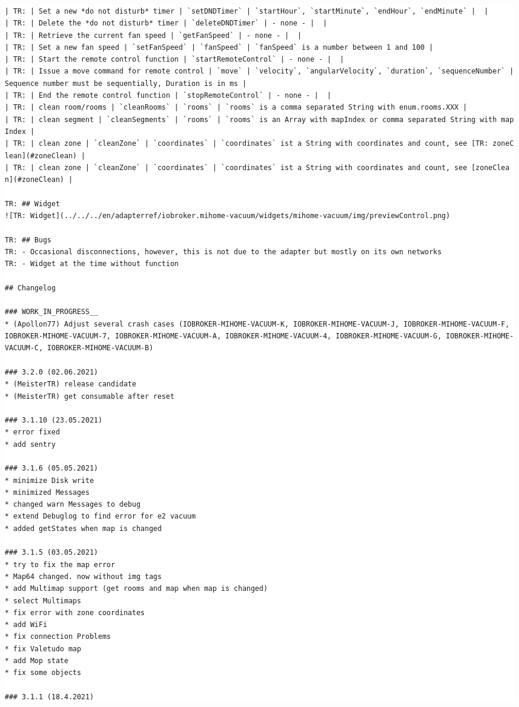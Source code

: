 ```
| TR: | Set a new *do not disturb* timer | `setDNDTimer` | `startHour`, `startMinute`, `endHour`, `endMinute` |  |
| TR: | Delete the *do not disturb* timer | `deleteDNDTimer` | - none - |  |
| TR: | Retrieve the current fan speed | `getFanSpeed` | - none - |  |
| TR: | Set a new fan speed | `setFanSpeed` | `fanSpeed` | `fanSpeed` is a number between 1 and 100 |
| TR: | Start the remote control function | `startRemoteControl` | - none - |  |
| TR: | Issue a move command for remote control | `move` | `velocity`, `angularVelocity`, `duration`, `sequenceNumber` | Sequence number must be sequentially, Duration is in ms |
| TR: | End the remote control function | `stopRemoteControl` | - none - |  |
| TR: | clean room/rooms | `cleanRooms` | `rooms` | `rooms` is a comma separated String with enum.rooms.XXX |
| TR: | clean segment | `cleanSegments` | `rooms` | `rooms` is an Array with mapIndex or comma separated String with mapIndex |
| TR: | clean zone | `cleanZone` | `coordinates` | `coordinates` ist a String with coordinates and count, see [TR: zoneClean](#zoneClean) |
| TR: | clean zone | `cleanZone` | `coordinates` | `coordinates` ist a String with coordinates and count, see [zoneClean](#zoneClean) |

TR: ## Widget
![TR: Widget](../../../en/adapterref/iobroker.mihome-vacuum/widgets/mihome-vacuum/img/previewControl.png)

TR: ## Bugs
TR: - Occasional disconnections, however, this is not due to the adapter but mostly on its own networks
TR: - Widget at the time without function

## Changelog

### WORK_IN_PROGRESS__
* (Apollon77) Adjust several crash cases (IOBROKER-MIHOME-VACUUM-K, IOBROKER-MIHOME-VACUUM-J, IOBROKER-MIHOME-VACUUM-F, IOBROKER-MIHOME-VACUUM-7, IOBROKER-MIHOME-VACUUM-A, IOBROKER-MIHOME-VACUUM-4, IOBROKER-MIHOME-VACUUM-G, IOBROKER-MIHOME-VACUUM-C, IOBROKER-MIHOME-VACUUM-B)

### 3.2.0 (02.06.2021)
* (MeisterTR) release candidate
* (MeisterTR) get consumable after reset

### 3.1.10 (23.05.2021)
* error fixed
* add sentry

### 3.1.6 (05.05.2021)
* minimize Disk write
* minimized Messages 
* changed warn Messages to debug
* extend Debuglog to find error for e2 vacuum
* added getStates when map is changed

### 3.1.5 (03.05.2021)
* try to fix the map error
* Map64 changed. now without img tags
* add Multimap support (get rooms and map when map is changed)
* select Multimaps
* fix error with zone coordinates
* add WiFi
* fix connection Problems
* fix Valetudo map
* add Mop state
* fix some objects

### 3.1.1 (18.4.2021)
```